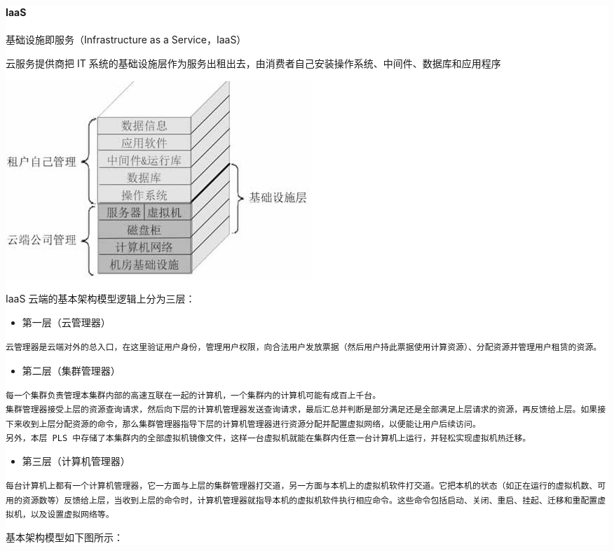 #### IaaS

基础设施即服务（Infrastructure as a Service，IaaS）

云服务提供商把 IT 系统的基础设施层作为服务出租出去，由消费者自己安装操作系统、中间件、数据库和应用程序

![](/image/云计算01/云计算01_008.jpg)


IaaS 云端的基本架构模型逻辑上分为三层：

* 第一层（云管理器）
```
云管理器是云端对外的总入口，在这里验证用户身份，管理用户权限，向合法用户发放票据（然后用户持此票据使用计算资源）、分配资源并管理用户租赁的资源。
```

* 第二层（集群管理器）
```
每一个集群负责管理本集群内部的高速互联在一起的计算机，一个集群内的计算机可能有成百上千台。
集群管理器接受上层的资源查询请求，然后向下层的计算机管理器发送查询请求，最后汇总并判断是部分满足还是全部满足上层请求的资源，再反馈给上层。如果接下来收到上层分配资源的命令，那么集群管理器指导下层的计算机管理器进行资源分配并配置虚拟网络，以便能让用户后续访问。
另外，本层 PLS 中存储了本集群内的全部虚拟机镜像文件，这样一台虚拟机就能在集群内任意一台计算机上运行，并轻松实现虚拟机热迁移。
```

* 第三层（计算机管理器）
```
每台计算机上都有一个计算机管理器，它一方面与上层的集群管理器打交道，另一方面与本机上的虚拟机软件打交道。它把本机的状态（如正在运行的虚拟机数、可用的资源数等）反馈给上层，当收到上层的命令时，计算机管理器就指导本机的虚拟机软件执行相应命令。这些命令包括启动、关闭、重启、挂起、迁移和重配置虚拟机，以及设置虚拟网络等。
```

基本架构模型如下图所示：
